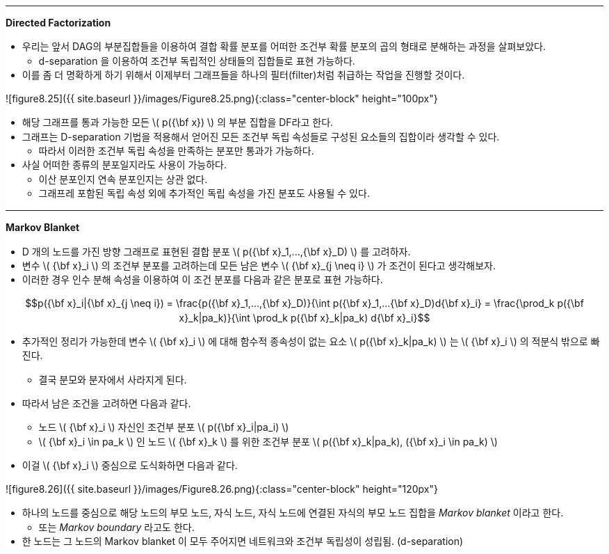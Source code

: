 ----

**Directed Factorization**

- 우리는 앞서 DAG의 부분집합들을 이용하여 결합 확률 분포를 어떠한 조건부 확률 분포의 곱의 형태로 분해하는 과정을 살펴보았다.
    - d-separation 을 이용하여 조건부 독립적인 상태들의 집합들로 표현 가능하다.
- 이를 좀 더 명확하게 하기 위해서 이제부터 그래프들을 하나의 필터(filter)처럼 취급하는 작업을 진행할 것이다.

![figure8.25]({{ site.baseurl }}/images/Figure8.25.png){:class="center-block" height="100px"}

- 해당 그래프를 통과 가능한 모든 \\( p({\bf x}) \\) 의 부분 집합을 DF라고 한다.
- 그래프는 D-separation 기법을 적용해서 얻어진 모든 조건부 독립 속성들로 구성된 요소들의 집합이라 생각할 수 있다.
    - 따라서 이러한 조건부 독립 속성을 만족하는 분포만 통과가 가능하다.
- 사실 어떠한 종류의 분포일지라도 사용이 가능하다.
    - 이산 분포인지 연속 분포인지는 상관 없다.
    - 그래프레 포함된 독립 속성 외에 추가적인 독립 속성을 가진 분포도 사용될 수 있다.

----

**Markov Blanket**

- D 개의 노드를 가진 방향 그래프로 표현된 결합 분포 \\( p({\bf x}\_1,...,{\bf x}\_D) \\) 를 고려하자.
- 변수 \\( {\bf x}\_i \\) 의 조건부 분포를 고려하는데 모든 남은 변수 \\( {\bf x}\_{j \neq i} \\) 가 조건이 된다고 생각해보자.
- 이러한 경우 인수 분해 속성을 이용하여 이 조건 분포를 다음과 같은 분포로 표현 가능하다.

$$p({\bf x}_i|{\bf x}_{j \neq i}) = \frac{p({\bf x}_1,...,{\bf x}_D)}{\int p({\bf x}_1,...{\bf x}_D)d{\bf x}_i} = \frac{\prod_k p({\bf x}_k|pa_k)}{\int \prod_k p({\bf x}_k|pa_k) d{\bf x}_i}$$

- 추가적인 정리가 가능한데 변수 \\( {\bf x}\_i \\) 에 대해 함수적 종속성이 없는 요소 \\( p({\bf x}\_k\|pa\_k) \\) 는 \\( {\bf x}\_i \\) 의 적분식 밖으로 빠진다.
    - 결국 분모와 분자에서 사라지게 된다.
- 따라서 남은 조건을 고려하면 다음과 같다.
    - 노드 \\( {\bf x}\_i \\) 자신인 조건부 분포 \\( p({\bf x}\_i\|pa\_i) \\)
    - \\( {\bf x}\_i \in pa\_k \\) 인 노드 \\( {\bf x}\_k \\) 를 위한 조건부 분포 \\( p({\bf x}\_k\|pa\_k), ({\bf x}\_i \in pa\_k) \\)

- 이걸 \\( {\bf x}_i \\) 중심으로 도식화하면 다음과 같다.

![figure8.26]({{ site.baseurl }}/images/Figure8.26.png){:class="center-block" height="120px"}

- 하나의 노드를 중심으로 해당 노드의 부모 노드, 자식 노드, 자식 노드에 연결된 자식의 부모 노드 집합을 *Markov blanket*  이라고 한다.
    - 또는 *Markov boundary*  라고도 한다.
- 한 노드는 그 노드의 Markov blanket 이 모두 주어지면 네트워크와 조건부 독립성이 성립됨. (d-separation)

